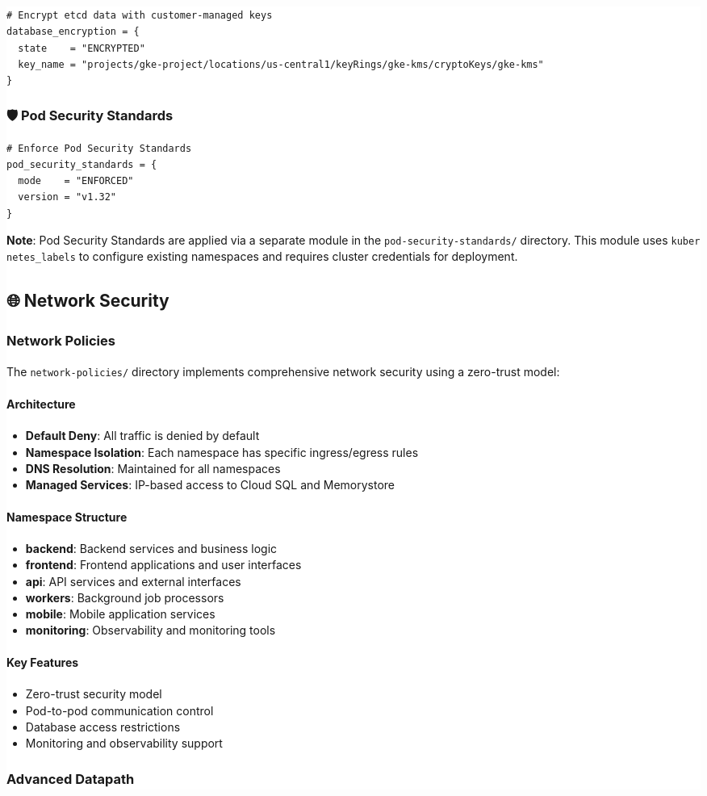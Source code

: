```hcl
# Encrypt etcd data with customer-managed keys
database_encryption = {
  state    = "ENCRYPTED"
  key_name = "projects/gke-project/locations/us-central1/keyRings/gke-kms/cryptoKeys/gke-kms"
}
```

### 🛡️ Pod Security Standards

```hcl
# Enforce Pod Security Standards
pod_security_standards = {
  mode    = "ENFORCED"
  version = "v1.32"
}
```

**Note**: Pod Security Standards are applied via a separate module in the `pod-security-standards/` directory. This module uses `kubernetes_labels` to configure existing namespaces and requires cluster credentials for deployment.

## 🌐 Network Security

### Network Policies

The `network-policies/` directory implements comprehensive network security using a zero-trust model:

#### Architecture

- **Default Deny**: All traffic is denied by default
- **Namespace Isolation**: Each namespace has specific ingress/egress rules
- **DNS Resolution**: Maintained for all namespaces
- **Managed Services**: IP-based access to Cloud SQL and Memorystore

#### Namespace Structure

- **backend**: Backend services and business logic
- **frontend**: Frontend applications and user interfaces  
- **api**: API services and external interfaces
- **workers**: Background job processors
- **mobile**: Mobile application services
- **monitoring**: Observability and monitoring tools

#### Key Features

- Zero-trust security model
- Pod-to-pod communication control
- Database access restrictions
- Monitoring and observability support

### Advanced Datapath
